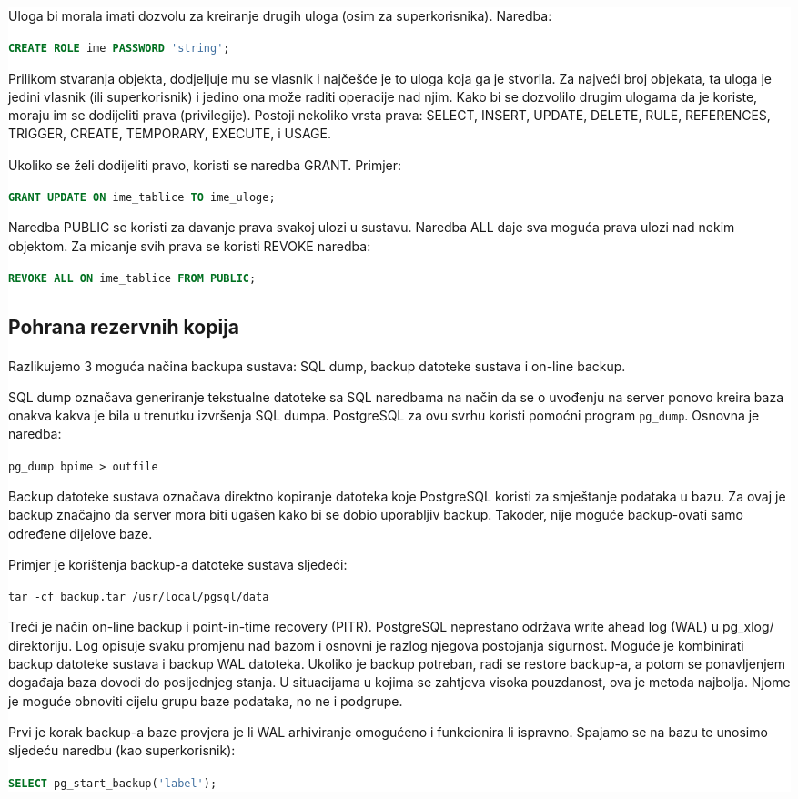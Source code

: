 Uloga bi morala imati dozvolu za kreiranje drugih uloga (osim za superkorisnika). Naredba:

``` sql
CREATE ROLE ime PASSWORD 'string';
```

Prilikom stvaranja objekta, dodjeljuje mu se vlasnik i najčešće je to uloga koja ga je stvorila. Za najveći broj objekata, ta uloga je jedini vlasnik (ili superkorisnik) i jedino ona može raditi operacije nad njim. Kako bi se dozvolilo drugim ulogama da je koriste, moraju im se dodijeliti prava (privilegije). Postoji nekoliko vrsta prava: SELECT, INSERT, UPDATE, DELETE, RULE, REFERENCES, TRIGGER, CREATE, TEMPORARY, EXECUTE, i USAGE.

Ukoliko se želi dodijeliti pravo, koristi se naredba GRANT. Primjer:

``` sql
GRANT UPDATE ON ime_tablice TO ime_uloge;
```

Naredba PUBLIC se koristi za davanje prava svakoj ulozi u sustavu. Naredba ALL daje sva moguća prava ulozi nad nekim objektom. Za micanje svih prava se koristi REVOKE naredba:

``` sql
REVOKE ALL ON ime_tablice FROM PUBLIC;
```

## Pohrana rezervnih kopija

Razlikujemo 3 moguća načina backupa sustava: SQL dump, backup datoteke sustava i on-line backup.

SQL dump označava generiranje tekstualne datoteke sa SQL naredbama na način da se o uvođenju na server ponovo kreira baza onakva kakva je bila u trenutku izvršenja SQL dumpa. PostgreSQL za ovu svrhu koristi pomoćni program `pg_dump`. Osnovna je naredba:

``` shell
pg_dump bpime > outfile
```

Backup datoteke sustava označava direktno kopiranje datoteka koje PostgreSQL koristi za smještanje podataka u bazu. Za ovaj je backup značajno da server mora biti ugašen kako bi se dobio uporabljiv backup. Također, nije moguće backup-ovati samo određene dijelove baze.

Primjer je korištenja backup-a datoteke sustava sljedeći:

``` shell
tar -cf backup.tar /usr/local/pgsql/data
```

Treći je način on-line backup i point-in-time recovery (PITR). PostgreSQL neprestano održava write ahead log (WAL) u pg_xlog/ direktoriju. Log opisuje svaku promjenu nad bazom i osnovni je razlog njegova postojanja sigurnost. Moguće je kombinirati backup datoteke sustava i backup WAL datoteka. Ukoliko je backup potreban, radi se restore backup-a, a potom se ponavljenjem događaja baza dovodi do posljednjeg stanja. U situacijama u kojima se zahtjeva visoka pouzdanost, ova je metoda najbolja. Njome je moguće obnoviti cijelu grupu baze podataka, no ne i podgrupe.

Prvi je korak backup-a baze provjera je li WAL arhiviranje omogućeno i funkcionira li ispravno. Spajamo se na bazu te unosimo sljedeću naredbu (kao superkorisnik):

``` sql
SELECT pg_start_backup('label');
```
